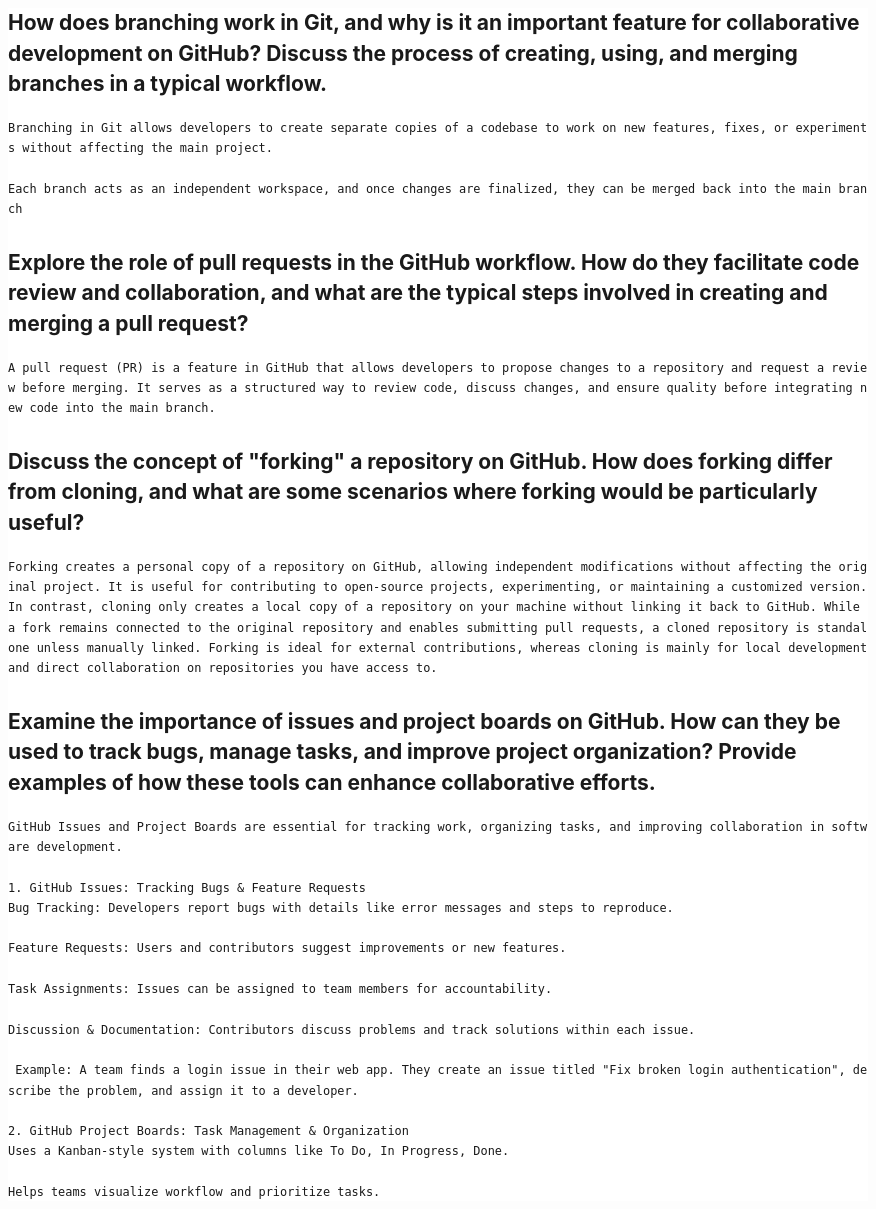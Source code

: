 ## How does branching work in Git, and why is it an important feature for collaborative development on GitHub? Discuss the process of creating, using, and merging branches in a typical workflow.
    Branching in Git allows developers to create separate copies of a codebase to work on new features, fixes, or experiments without affecting the main project.
    
    Each branch acts as an independent workspace, and once changes are finalized, they can be merged back into the main branch

## Explore the role of pull requests in the GitHub workflow. How do they facilitate code review and collaboration, and what are the typical steps involved in creating and merging a pull request?
    A pull request (PR) is a feature in GitHub that allows developers to propose changes to a repository and request a review before merging. It serves as a structured way to review code, discuss changes, and ensure quality before integrating new code into the main branch.

## Discuss the concept of "forking" a repository on GitHub. How does forking differ from cloning, and what are some scenarios where forking would be particularly useful?
    Forking creates a personal copy of a repository on GitHub, allowing independent modifications without affecting the original project. It is useful for contributing to open-source projects, experimenting, or maintaining a customized version. In contrast, cloning only creates a local copy of a repository on your machine without linking it back to GitHub. While a fork remains connected to the original repository and enables submitting pull requests, a cloned repository is standalone unless manually linked. Forking is ideal for external contributions, whereas cloning is mainly for local development and direct collaboration on repositories you have access to.

## Examine the importance of issues and project boards on GitHub. How can they be used to track bugs, manage tasks, and improve project organization? Provide examples of how these tools can enhance collaborative efforts.
    GitHub Issues and Project Boards are essential for tracking work, organizing tasks, and improving collaboration in software development.
    
    1. GitHub Issues: Tracking Bugs & Feature Requests
    Bug Tracking: Developers report bugs with details like error messages and steps to reproduce.
    
    Feature Requests: Users and contributors suggest improvements or new features.
    
    Task Assignments: Issues can be assigned to team members for accountability.
    
    Discussion & Documentation: Contributors discuss problems and track solutions within each issue.
    
     Example: A team finds a login issue in their web app. They create an issue titled "Fix broken login authentication", describe the problem, and assign it to a developer.
    
    2. GitHub Project Boards: Task Management & Organization
    Uses a Kanban-style system with columns like To Do, In Progress, Done.
    
    Helps teams visualize workflow and prioritize tasks.
    